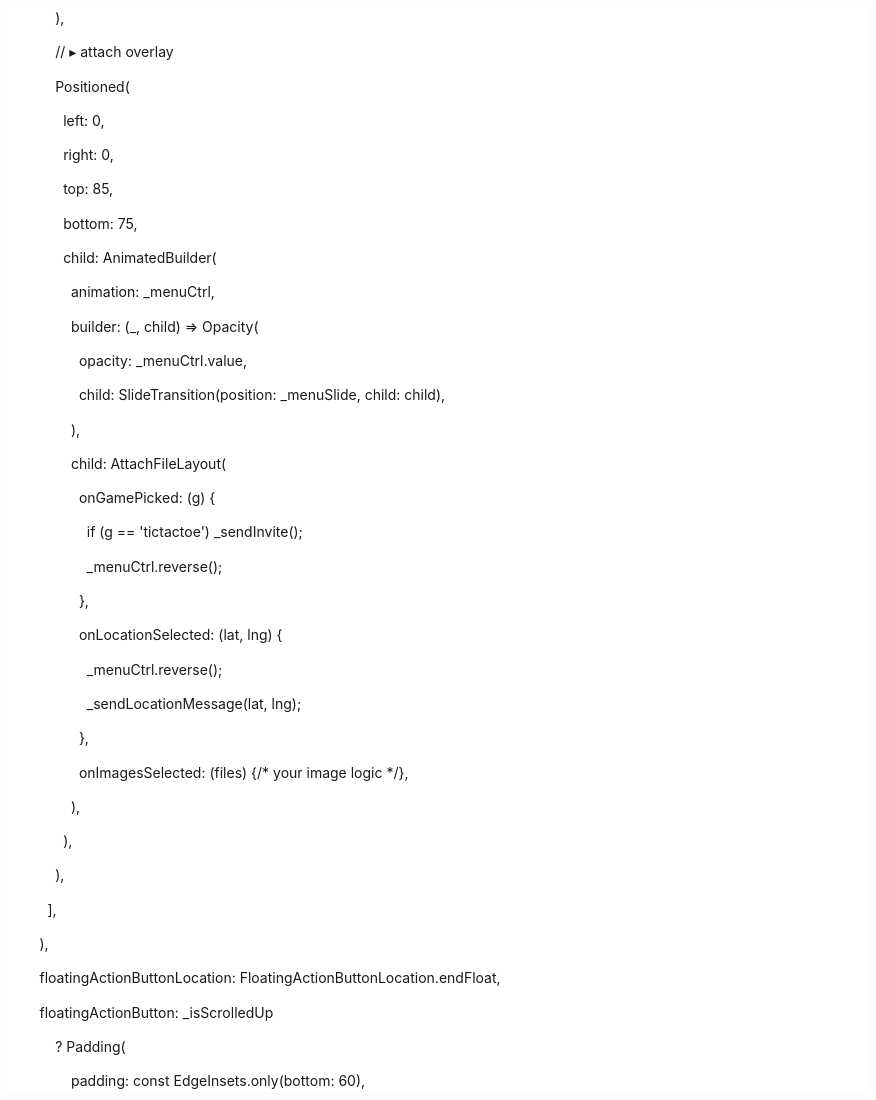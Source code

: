             ),

  

            // ▸ attach overlay

            Positioned(

              left: 0,

              right: 0,

              top: 85,

              bottom: 75,

              child: AnimatedBuilder(

                animation: _menuCtrl,

                builder: (_, child) => Opacity(

                  opacity: _menuCtrl.value,

                  child: SlideTransition(position: _menuSlide, child: child),

                ),

                child: AttachFileLayout(

                  onGamePicked: (g) {

                    if (g == 'tictactoe') _sendInvite();

                    _menuCtrl.reverse();

                  },

                  onLocationSelected: (lat, lng) {

                    _menuCtrl.reverse();

                    _sendLocationMessage(lat, lng);

                  },

                  onImagesSelected: (files) {/* your image logic */},

                ),

              ),

            ),

          ],

        ),

        floatingActionButtonLocation: FloatingActionButtonLocation.endFloat,

        floatingActionButton: _isScrolledUp

            ? Padding(

                padding: const EdgeInsets.only(bottom: 60),
